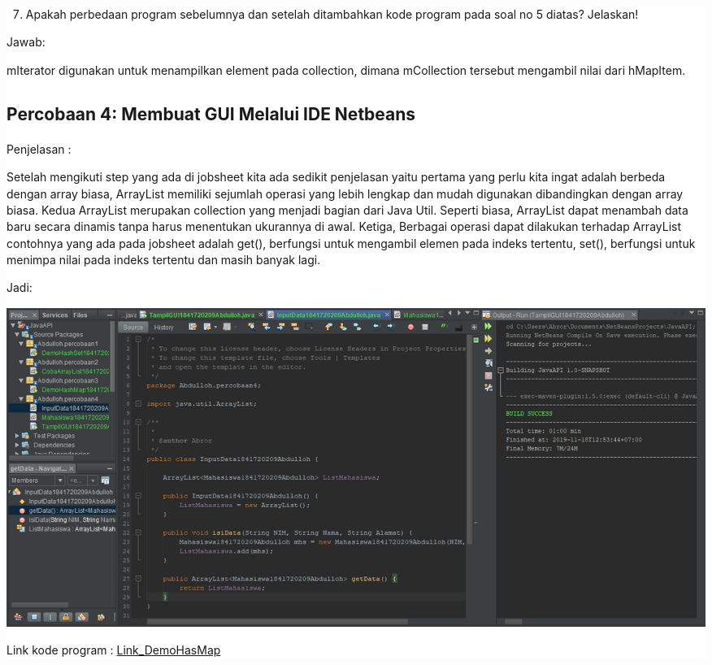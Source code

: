 7. Apakah perbedaan program sebelumnya dan setelah ditambahkan kode program pada soal no 5 diatas? Jelaskan!

Jawab:

mIterator digunakan untuk menampilkan element pada collection, dimana mCollection tersebut mengambil nilai dari hMapItem.


##  Percobaan 4: Membuat GUI Melalui IDE Netbeans

Penjelasan : 

Setelah mengikuti step yang ada di jobsheet kita ada sedikit penjelasan yaitu pertama yang perlu kita ingat adalah berbeda dengan array biasa, ArrayList memiliki sejumlah operasi yang lebih lengkap dan mudah digunakan dibandingkan dengan array biasa. Kedua ArrayList merupakan collection yang menjadi bagian dari Java Util. Seperti biasa, ArrayList dapat menambah data baru secara dinamis tanpa harus menentukan ukurannya di awal. Ketiga, Berbagai operasi dapat dilakukan terhadap ArrayList contohnya yang ada pada jobsheet adalah get(), berfungsi untuk mengambil elemen pada indeks tertentu, set(), berfungsi untuk menimpa nilai pada indeks tertentu dan masih banyak lagi.

Jadi:

![InputData](img/inputdata.PNG)

Link kode program : [Link_DemoHasMap](../../src/12_Java_API/InputData1841720209Abdulloh.java)
